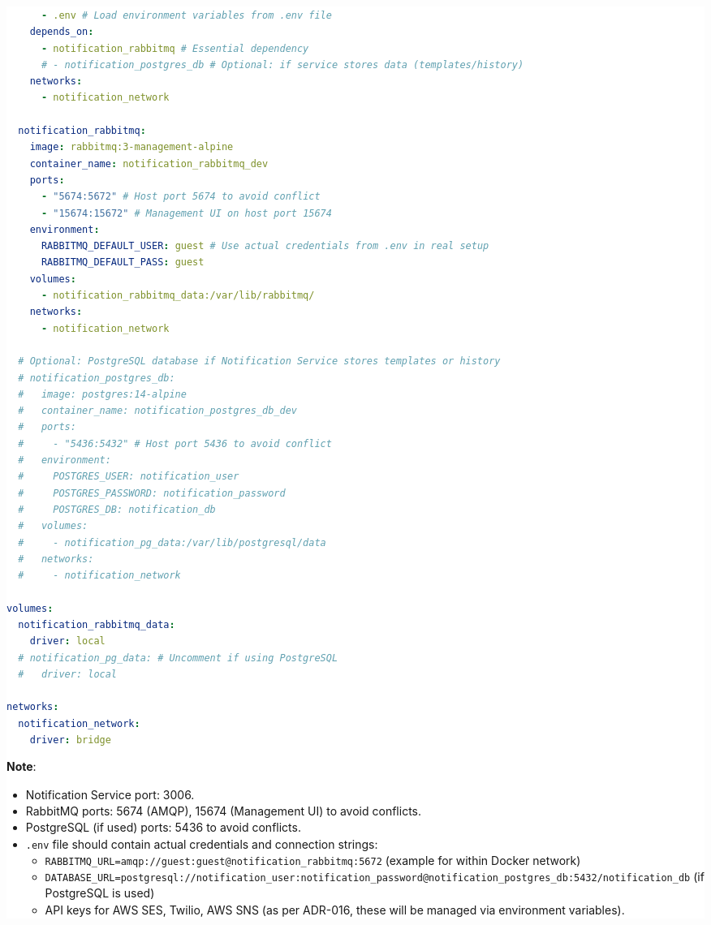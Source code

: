 ```yaml
      - .env # Load environment variables from .env file
    depends_on:
      - notification_rabbitmq # Essential dependency
      # - notification_postgres_db # Optional: if service stores data (templates/history)
    networks:
      - notification_network

  notification_rabbitmq:
    image: rabbitmq:3-management-alpine
    container_name: notification_rabbitmq_dev
    ports:
      - "5674:5672" # Host port 5674 to avoid conflict
      - "15674:15672" # Management UI on host port 15674
    environment:
      RABBITMQ_DEFAULT_USER: guest # Use actual credentials from .env in real setup
      RABBITMQ_DEFAULT_PASS: guest
    volumes:
      - notification_rabbitmq_data:/var/lib/rabbitmq/
    networks:
      - notification_network

  # Optional: PostgreSQL database if Notification Service stores templates or history
  # notification_postgres_db:
  #   image: postgres:14-alpine
  #   container_name: notification_postgres_db_dev
  #   ports:
  #     - "5436:5432" # Host port 5436 to avoid conflict
  #   environment:
  #     POSTGRES_USER: notification_user
  #     POSTGRES_PASSWORD: notification_password
  #     POSTGRES_DB: notification_db
  #   volumes:
  #     - notification_pg_data:/var/lib/postgresql/data
  #   networks:
  #     - notification_network

volumes:
  notification_rabbitmq_data:
    driver: local
  # notification_pg_data: # Uncomment if using PostgreSQL
  #   driver: local

networks:
  notification_network:
    driver: bridge
```
**Note**:
*   Notification Service port: 3006.
*   RabbitMQ ports: 5674 (AMQP), 15674 (Management UI) to avoid conflicts.
*   PostgreSQL (if used) ports: 5436 to avoid conflicts.
*   `.env` file should contain actual credentials and connection strings:
    *   `RABBITMQ_URL=amqp://guest:guest@notification_rabbitmq:5672` (example for within Docker network)
    *   `DATABASE_URL=postgresql://notification_user:notification_password@notification_postgres_db:5432/notification_db` (if PostgreSQL is used)
    *   API keys for AWS SES, Twilio, AWS SNS (as per ADR-016, these will be managed via environment variables).
